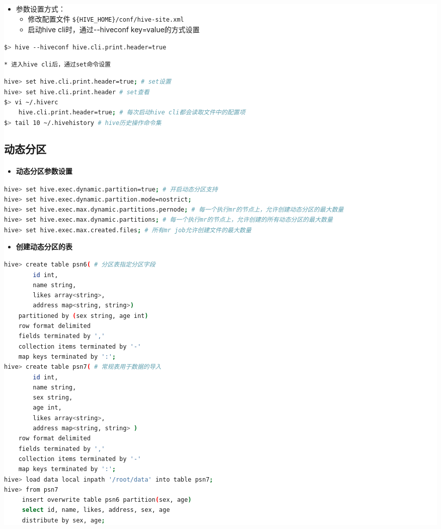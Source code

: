 * 参数设置方式：
  * 修改配置文件 ```${HIVE_HOME}/conf/hive-site.xml```
  * 启动hive cli时，通过--hiveconf key=value的方式设置

```bash
$> hive --hiveconf hive.cli.print.header=true
```

    * 进入hive cli后，通过set命令设置

```bash
hive> set hive.cli.print.header=true; # set设置
hive> set hive.cli.print.header # set查看
$> vi ~/.hiverc
    hive.cli.print.header=true; # 每次启动hive cli都会读取文件中的配置项
$> tail 10 ~/.hivehistory # hive历史操作命令集
```



## 动态分区

* **动态分区参数设置**

```bash
hive> set hive.exec.dynamic.partition=true; # 开启动态分区支持
hive> set hive.exec.dynamic.partition.mode=nostrict; 
hive> set hive.exec.max.dynamic.partitions.pernode; # 每一个执行mr的节点上，允许创建动态分区的最大数量
hive> set hive.exec.max.dynamic.partitions; # 每一个执行mr的节点上，允许创建的所有动态分区的最大数量
hive> set hive.exec.max.created.files; # 所有mr job允许创建文件的最大数量
```

* **创建动态分区的表**

```bash
hive> create table psn6( # 分区表指定分区字段
        id int,
        name string,
        likes array<string>,
        address map<string, string>)
    partitioned by (sex string, age int)
    row format delimited
    fields terminated by ','
    collection items terminated by '-'
    map keys terminated by ':';
hive> create table psn7( # 常规表用于数据的导入
        id int,
        name string,
        sex string,
        age int,
        likes array<string>,
        address map<string, string> )
    row format delimited
    fields terminated by ','
    collection items terminated by '-'
    map keys terminated by ':';
hive> load data local inpath '/root/data' into table psn7;
hive> from psn7
     insert overwrite table psn6 partition(sex, age)
     select id, name, likes, address, sex, age
     distribute by sex, age;
```
